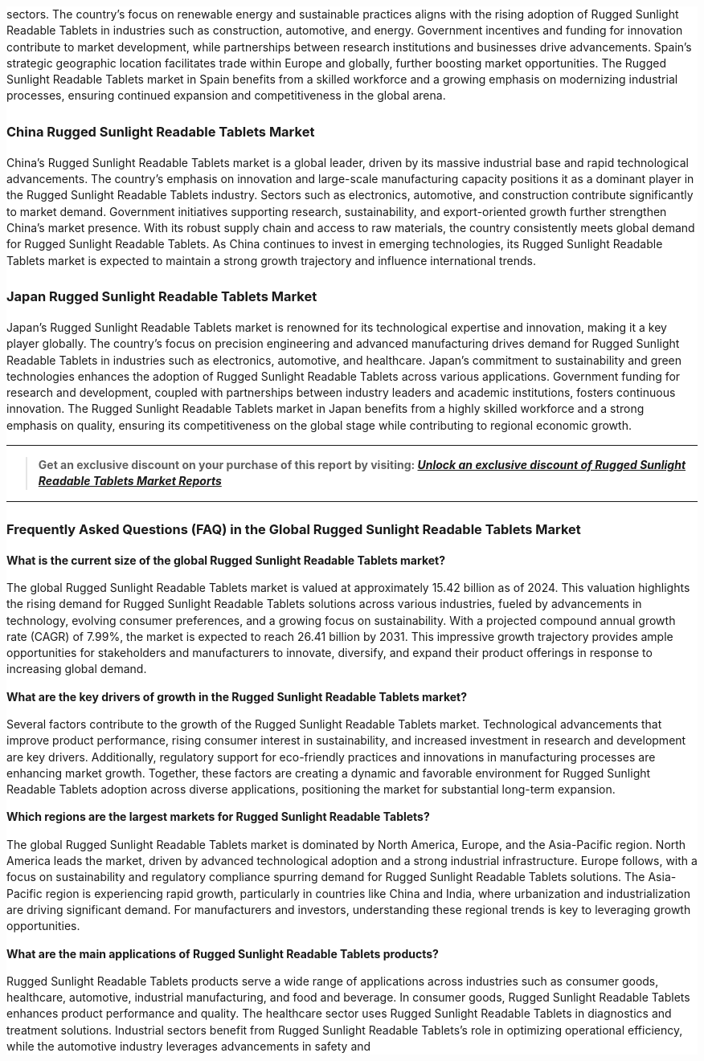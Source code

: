 sectors. The country&rsquo;s focus on renewable energy and sustainable practices aligns with the rising adoption of Rugged Sunlight Readable Tablets in industries such as construction, automotive, and energy. Government incentives and funding for innovation contribute to market development, while partnerships between research institutions and businesses drive advancements. Spain&rsquo;s strategic geographic location facilitates trade within Europe and globally, further boosting market opportunities. The Rugged Sunlight Readable Tablets market in Spain benefits from a skilled workforce and a growing emphasis on modernizing industrial processes, ensuring continued expansion and competitiveness in the global arena.</p><h3>China Rugged Sunlight Readable Tablets Market</h3><p>China&rsquo;s Rugged Sunlight Readable Tablets market is a global leader, driven by its massive industrial base and rapid technological advancements. The country&rsquo;s emphasis on innovation and large-scale manufacturing capacity positions it as a dominant player in the Rugged Sunlight Readable Tablets industry. Sectors such as electronics, automotive, and construction contribute significantly to market demand. Government initiatives supporting research, sustainability, and export-oriented growth further strengthen China&rsquo;s market presence. With its robust supply chain and access to raw materials, the country consistently meets global demand for Rugged Sunlight Readable Tablets. As China continues to invest in emerging technologies, its Rugged Sunlight Readable Tablets market is expected to maintain a strong growth trajectory and influence international trends.</p><h3>Japan Rugged Sunlight Readable Tablets Market</h3><p>Japan&rsquo;s Rugged Sunlight Readable Tablets market is renowned for its technological expertise and innovation, making it a key player globally. The country&rsquo;s focus on precision engineering and advanced manufacturing drives demand for Rugged Sunlight Readable Tablets in industries such as electronics, automotive, and healthcare. Japan&rsquo;s commitment to sustainability and green technologies enhances the adoption of Rugged Sunlight Readable Tablets across various applications. Government funding for research and development, coupled with partnerships between industry leaders and academic institutions, fosters continuous innovation. The Rugged Sunlight Readable Tablets market in Japan benefits from a highly skilled workforce and a strong emphasis on quality, ensuring its competitiveness on the global stage while contributing to regional economic growth.</p><hr /><blockquote><p><strong>Get an exclusive discount on your purchase of this report by visiting: <em><a href="://marketresearchpulse.com/ask-for-discount/62537?utm_source=Github&amp;utm_medium=0111">Unlock an exclusive discount of Rugged Sunlight Readable Tablets Market Reports</a></em>&nbsp;</strong></p></blockquote><hr /><h3>Frequently Asked Questions (FAQ) in the Global Rugged Sunlight Readable Tablets Market</h3><p><strong>What is the current size of the global Rugged Sunlight Readable Tablets market?</strong></p><p>The global Rugged Sunlight Readable Tablets market is valued at approximately 15.42 billion as of 2024. This valuation highlights the rising demand for Rugged Sunlight Readable Tablets solutions across various industries, fueled by advancements in technology, evolving consumer preferences, and a growing focus on sustainability. With a projected compound annual growth rate (CAGR) of 7.99%, the market is expected to reach 26.41 billion by 2031. This impressive growth trajectory provides ample opportunities for stakeholders and manufacturers to innovate, diversify, and expand their product offerings in response to increasing global demand.</p><p><strong>What are the key drivers of growth in the Rugged Sunlight Readable Tablets market?</strong></p><p>Several factors contribute to the growth of the Rugged Sunlight Readable Tablets market. Technological advancements that improve product performance, rising consumer interest in sustainability, and increased investment in research and development are key drivers. Additionally, regulatory support for eco-friendly practices and innovations in manufacturing processes are enhancing market growth. Together, these factors are creating a dynamic and favorable environment for Rugged Sunlight Readable Tablets adoption across diverse applications, positioning the market for substantial long-term expansion.</p><p><strong>Which regions are the largest markets for Rugged Sunlight Readable Tablets?</strong></p><p>The global Rugged Sunlight Readable Tablets market is dominated by North America, Europe, and the Asia-Pacific region. North America leads the market, driven by advanced technological adoption and a strong industrial infrastructure. Europe follows, with a focus on sustainability and regulatory compliance spurring demand for Rugged Sunlight Readable Tablets solutions. The Asia-Pacific region is experiencing rapid growth, particularly in countries like China and India, where urbanization and industrialization are driving significant demand. For manufacturers and investors, understanding these regional trends is key to leveraging growth opportunities.</p><p><strong>What are the main applications of Rugged Sunlight Readable Tablets products?</strong></p><p>Rugged Sunlight Readable Tablets products serve a wide range of applications across industries such as consumer goods, healthcare, automotive, industrial manufacturing, and food and beverage. In consumer goods, Rugged Sunlight Readable Tablets enhances product performance and quality. The healthcare sector uses Rugged Sunlight Readable Tablets in diagnostics and treatment solutions. Industrial sectors benefit from Rugged Sunlight Readable Tablets&rsquo;s role in optimizing operational efficiency, while the automotive industry leverages advancements in safety and